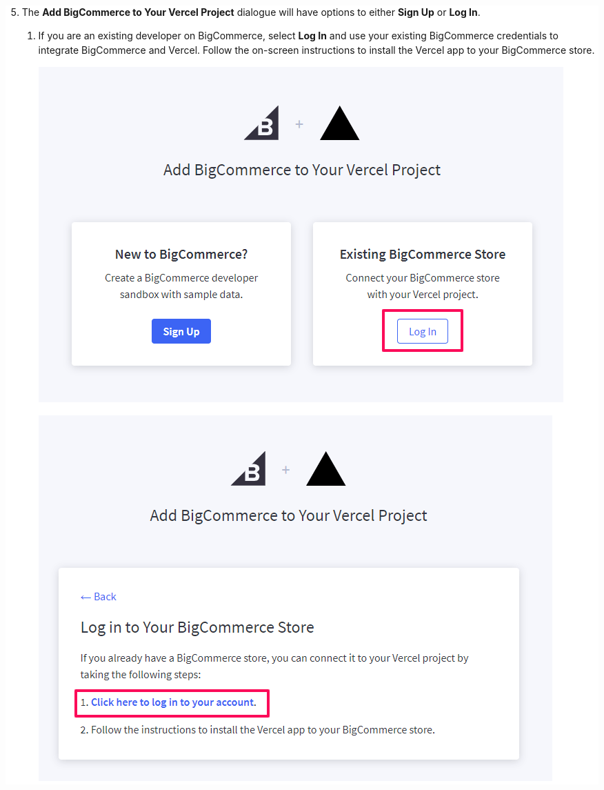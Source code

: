 
5. The **Add BigCommerce to Your Vercel Project** dialogue will have options to either **Sign Up** or **Log In**.

   1. If you are an existing developer on BigCommerce, select **Log In** and use your existing BigCommerce credentials to integrate BigCommerce and Vercel. Follow the on-screen instructions to install the Vercel app to your BigCommerce store.

      ![Existing BigCommerce store log in button](https://raw.githubusercontent.com/bigcommerce/dev-docs/master/assets/images/nextjs-commerce-06.png)

      ![Log in to existing BigCommerce store dialogue](https://raw.githubusercontent.com/bigcommerce/dev-docs/master/assets/images/nextjs-commerce-07.png)
